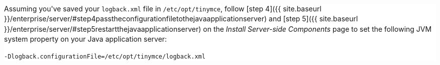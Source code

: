 Assuming you've saved your `logback.xml` file in `/etc/opt/tinymce`, follow [step 4]({{ site.baseurl }}/enterprise/server/#step4passtheconfigurationfiletothejavaapplicationserver) and [step 5]({{ site.baseurl }}/enterprise/server/#step5restartthejavaapplicationserver) on the *Install Server-side Components* page to set the following JVM system property on your Java application server:

```
-Dlogback.configurationFile=/etc/opt/tinymce/logback.xml
```
